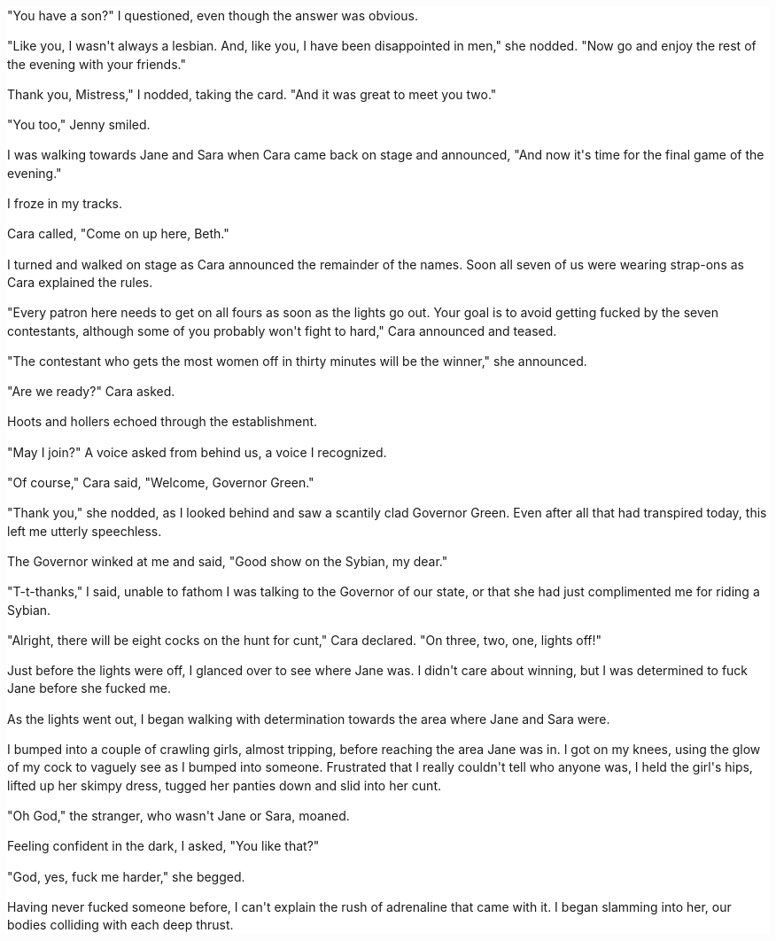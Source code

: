  "You have a son?" I questioned, even though the answer was obvious. 

 "Like you, I wasn't always a lesbian. And, like you, I have been disappointed in men," she nodded. "Now go and enjoy the rest of the evening with your friends." 

 Thank you, Mistress," I nodded, taking the card. "And it was great to meet you two." 

 "You too," Jenny smiled. 

 I was walking towards Jane and Sara when Cara came back on stage and announced, "And now it's time for the final game of the evening." 

 I froze in my tracks. 

 Cara called, "Come on up here, Beth." 

 I turned and walked on stage as Cara announced the remainder of the names. Soon all seven of us were wearing strap-ons as Cara explained the rules. 

 "Every patron here needs to get on all fours as soon as the lights go out. Your goal is to avoid getting fucked by the seven contestants, although some of you probably won't fight to hard," Cara announced and teased. 

 "The contestant who gets the most women off in thirty minutes will be the winner," she announced. 

 "Are we ready?" Cara asked. 

 Hoots and hollers echoed through the establishment. 

 "May I join?" A voice asked from behind us, a voice I recognized. 

 "Of course," Cara said, "Welcome, Governor Green." 

 "Thank you," she nodded, as I looked behind and saw a scantily clad Governor Green. Even after all that had transpired today, this left me utterly speechless. 

 The Governor winked at me and said, "Good show on the Sybian, my dear." 

 "T-t-thanks," I said, unable to fathom I was talking to the Governor of our state, or that she had just complimented me for riding a Sybian. 

 "Alright, there will be eight cocks on the hunt for cunt," Cara declared. "On three, two, one, lights off!" 

 Just before the lights were off, I glanced over to see where Jane was. I didn't care about winning, but I was determined to fuck Jane before she fucked me. 

 As the lights went out, I began walking with determination towards the area where Jane and Sara were. 

 I bumped into a couple of crawling girls, almost tripping, before reaching the area Jane was in. I got on my knees, using the glow of my cock to vaguely see as I bumped into someone. Frustrated that I really couldn't tell who anyone was, I held the girl's hips, lifted up her skimpy dress, tugged her panties down and slid into her cunt. 

 "Oh God," the stranger, who wasn't Jane or Sara, moaned. 

 Feeling confident in the dark, I asked, "You like that?" 

 "God, yes, fuck me harder," she begged. 

 Having never fucked someone before, I can't explain the rush of adrenaline that came with it. I began slamming into her, our bodies colliding with each deep thrust. 
